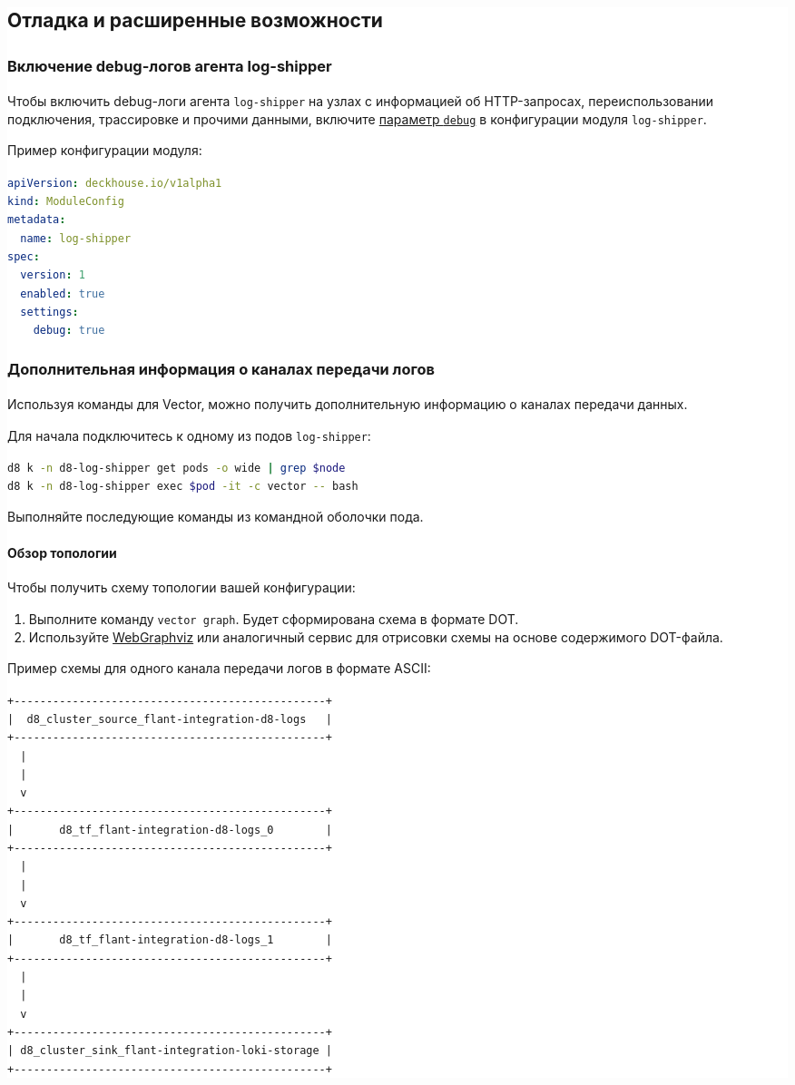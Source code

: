 ## Отладка и расширенные возможности

### Включение debug-логов агента log-shipper

Чтобы включить debug-логи агента `log-shipper` на узлах с информацией об HTTP-запросах, переиспользовании подключения,
трассировке и прочими данными, включите [параметр `debug`](/modules/log-shipper/configuration.html#parameters-debug) в конфигурации модуля `log-shipper`.

Пример конфигурации модуля:

```yaml
apiVersion: deckhouse.io/v1alpha1
kind: ModuleConfig
metadata:
  name: log-shipper
spec:
  version: 1
  enabled: true
  settings:
    debug: true
```

### Дополнительная информация о каналах передачи логов

Используя команды для Vector, можно получить дополнительную информацию о каналах передачи данных.

Для начала подключитесь к одному из подов `log-shipper`:

```bash
d8 k -n d8-log-shipper get pods -o wide | grep $node
d8 k -n d8-log-shipper exec $pod -it -c vector -- bash
```

Выполняйте последующие команды из командной оболочки пода.

#### Обзор топологии

Чтобы получить схему топологии вашей конфигурации:

1. Выполните команду `vector graph`. Будет сформирована схема в формате DOT.
1. Используйте [WebGraphviz](https://www.webgraphviz.com/) или аналогичный сервис для отрисовки схемы на основе содержимого DOT-файла.

Пример схемы для одного канала передачи логов в формате ASCII:

```text
+------------------------------------------------+
|  d8_cluster_source_flant-integration-d8-logs   |
+------------------------------------------------+
  |
  |
  v
+------------------------------------------------+
|       d8_tf_flant-integration-d8-logs_0        |
+------------------------------------------------+
  |
  |
  v
+------------------------------------------------+
|       d8_tf_flant-integration-d8-logs_1        |
+------------------------------------------------+
  |
  |
  v
+------------------------------------------------+
| d8_cluster_sink_flant-integration-loki-storage |
+------------------------------------------------+
```